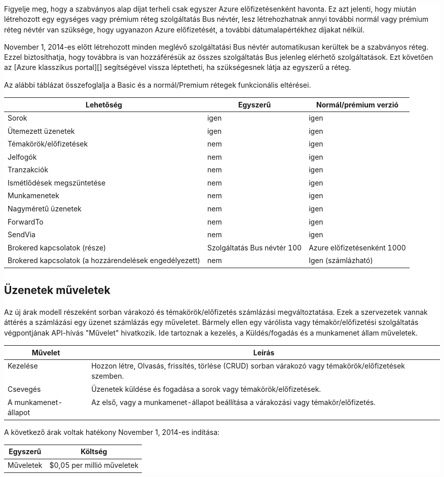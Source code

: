 Figyelje meg, hogy a szabványos alap díjat terheli csak egyszer Azure előfizetésenként havonta. Ez azt jelenti, hogy miután létrehozott egy egységes vagy prémium réteg szolgáltatás Bus névtér, lesz létrehozhatnak annyi további normál vagy prémium réteg névtér van szüksége, hogy ugyanazon Azure előfizetését, a további dátumalapértékhez díjakat nélkül.

November 1, 2014-es előtt létrehozott minden meglévő szolgáltatási Bus névtér automatikusan kerültek be a szabványos réteg. Ezzel biztosíthatja, hogy továbbra is van hozzáférésük az összes szolgáltatás Bus jelenleg elérhető szolgáltatások. Ezt követően az [Azure klasszikus portal][] segítségével vissza léptetheti, ha szükségesnek látja az egyszerű a réteg.

Az alábbi táblázat összefoglalja a Basic és a normál/Premium rétegek funkcionális eltérései.

|Lehetőség|Egyszerű|Normál/prémium verzió|
|---|---|---|
|Sorok|igen|igen|
|Ütemezett üzenetek|igen|igen|
|Témakörök/előfizetések|nem|igen|
|Jelfogók|nem|igen|
|Tranzakciók|nem|igen|
|Ismétlődések megszüntetése|nem|igen|
|Munkamenetek|nem|igen|
|Nagyméretű üzenetek|nem|igen|
|ForwardTo|nem|igen|
|SendVia|nem|igen|
|Brokered kapcsolatok (része)|Szolgáltatás Bus névtér 100|Azure előfizetésenként 1000|
|Brokered kapcsolatok (a hozzárendelések engedélyezett)|nem|Igen (számlázható)|

## <a name="messaging-operations"></a>Üzenetek műveletek

Az új árak modell részeként sorban várakozó és témakörök/előfizetés számlázási megváltoztatása. Ezek a szervezetek vannak áttérés a számlázási egy üzenet számlázás egy műveletet. Bármely ellen egy várólista vagy témakör/előfizetési szolgáltatás végpontjának API-hívás "Művelet" hivatkozik. Ide tartoznak a kezelés, a Küldés/fogadás és a munkamenet állam műveletek.

|Művelet|Leírás|
|---|---|
|Kezelése|Hozzon létre, Olvasás, frissítés, törlése (CRUD) sorban várakozó vagy témakörök/előfizetések szemben.|
|Csevegés|Üzenetek küldése és fogadása a sorok vagy témakörök/előfizetések.|
|A munkamenet-állapot|Az első, vagy a munkamenet-állapot beállítása a várakozási vagy témakör/előfizetés.|

A következő árak voltak hatékony November 1, 2014-es indítása:

|Egyszerű|Költség|
|---|---|
|Műveletek|$0,05 per millió műveletek|


[Azure klasszikus portál]: http://manage.windowsazure.com